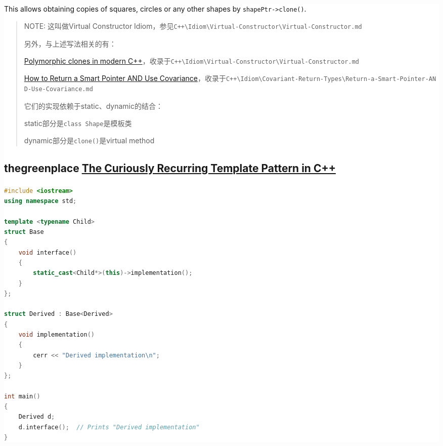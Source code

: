 >
> 

This allows obtaining copies of squares, circles or any other shapes by `shapePtr->clone()`.



> NOTE: 这叫做Virtual Constructor Idiom，参见`C++\Idiom\Virtual-Constructor\Virtual-Constructor.md`
>
> 另外，与上述写法相关的有：
>
> [Polymorphic clones in modern C++](https://www.fluentcpp.com/2017/09/08/make-polymorphic-copy-modern-cpp/)，收录于`C++\Idiom\Virtual-Constructor\Virtual-Constructor.md`
>
> [How to Return a Smart Pointer AND Use Covariance](https://www.fluentcpp.com/2017/09/12/how-to-return-a-smart-pointer-and-use-covariance/)，收录于`C++\Idiom\Covariant-Return-Types\Return-a-Smart-Pointer-AND-Use-Covariance.md`
>
> 它们的实现依赖于static、dynamic的结合：
>
> static部分是`class Shape`是模板类
>
> dynamic部分是`clone()`是virtual method

## thegreenplace [The Curiously Recurring Template Pattern in C++](https://eli.thegreenplace.net/2011/05/17/the-curiously-recurring-template-pattern-in-c)

```c++
#include <iostream>
using namespace std;

template <typename Child>
struct Base
{
    void interface()
    {
        static_cast<Child*>(this)->implementation();
    }
};

struct Derived : Base<Derived>
{
    void implementation()
    {
        cerr << "Derived implementation\n";
    }
};

int main()
{
    Derived d;
    d.interface();  // Prints "Derived implementation"
}
```
